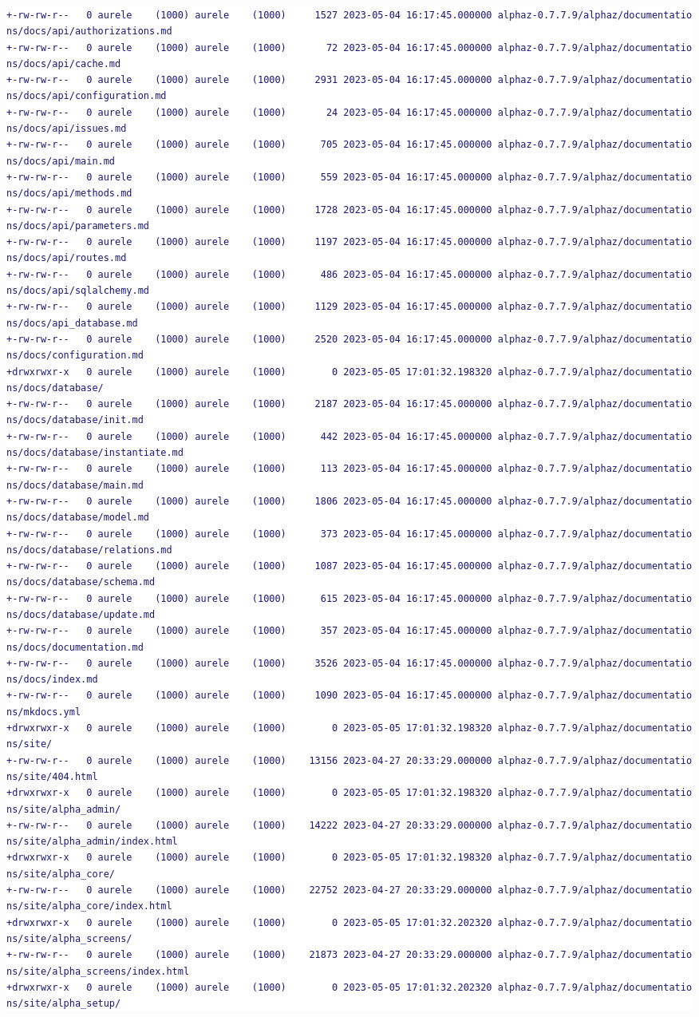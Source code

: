 ```diff
+-rw-rw-r--   0 aurele    (1000) aurele    (1000)     1527 2023-05-04 16:17:45.000000 alphaz-0.7.7.9/alphaz/documentations/docs/api/authorizations.md
+-rw-rw-r--   0 aurele    (1000) aurele    (1000)       72 2023-05-04 16:17:45.000000 alphaz-0.7.7.9/alphaz/documentations/docs/api/cache.md
+-rw-rw-r--   0 aurele    (1000) aurele    (1000)     2931 2023-05-04 16:17:45.000000 alphaz-0.7.7.9/alphaz/documentations/docs/api/configuration.md
+-rw-rw-r--   0 aurele    (1000) aurele    (1000)       24 2023-05-04 16:17:45.000000 alphaz-0.7.7.9/alphaz/documentations/docs/api/issues.md
+-rw-rw-r--   0 aurele    (1000) aurele    (1000)      705 2023-05-04 16:17:45.000000 alphaz-0.7.7.9/alphaz/documentations/docs/api/main.md
+-rw-rw-r--   0 aurele    (1000) aurele    (1000)      559 2023-05-04 16:17:45.000000 alphaz-0.7.7.9/alphaz/documentations/docs/api/methods.md
+-rw-rw-r--   0 aurele    (1000) aurele    (1000)     1728 2023-05-04 16:17:45.000000 alphaz-0.7.7.9/alphaz/documentations/docs/api/parameters.md
+-rw-rw-r--   0 aurele    (1000) aurele    (1000)     1197 2023-05-04 16:17:45.000000 alphaz-0.7.7.9/alphaz/documentations/docs/api/routes.md
+-rw-rw-r--   0 aurele    (1000) aurele    (1000)      486 2023-05-04 16:17:45.000000 alphaz-0.7.7.9/alphaz/documentations/docs/api/sqlalchemy.md
+-rw-rw-r--   0 aurele    (1000) aurele    (1000)     1129 2023-05-04 16:17:45.000000 alphaz-0.7.7.9/alphaz/documentations/docs/api_database.md
+-rw-rw-r--   0 aurele    (1000) aurele    (1000)     2520 2023-05-04 16:17:45.000000 alphaz-0.7.7.9/alphaz/documentations/docs/configuration.md
+drwxrwxr-x   0 aurele    (1000) aurele    (1000)        0 2023-05-05 17:01:32.198320 alphaz-0.7.7.9/alphaz/documentations/docs/database/
+-rw-rw-r--   0 aurele    (1000) aurele    (1000)     2187 2023-05-04 16:17:45.000000 alphaz-0.7.7.9/alphaz/documentations/docs/database/init.md
+-rw-rw-r--   0 aurele    (1000) aurele    (1000)      442 2023-05-04 16:17:45.000000 alphaz-0.7.7.9/alphaz/documentations/docs/database/instantiate.md
+-rw-rw-r--   0 aurele    (1000) aurele    (1000)      113 2023-05-04 16:17:45.000000 alphaz-0.7.7.9/alphaz/documentations/docs/database/main.md
+-rw-rw-r--   0 aurele    (1000) aurele    (1000)     1806 2023-05-04 16:17:45.000000 alphaz-0.7.7.9/alphaz/documentations/docs/database/model.md
+-rw-rw-r--   0 aurele    (1000) aurele    (1000)      373 2023-05-04 16:17:45.000000 alphaz-0.7.7.9/alphaz/documentations/docs/database/relations.md
+-rw-rw-r--   0 aurele    (1000) aurele    (1000)     1087 2023-05-04 16:17:45.000000 alphaz-0.7.7.9/alphaz/documentations/docs/database/schema.md
+-rw-rw-r--   0 aurele    (1000) aurele    (1000)      615 2023-05-04 16:17:45.000000 alphaz-0.7.7.9/alphaz/documentations/docs/database/update.md
+-rw-rw-r--   0 aurele    (1000) aurele    (1000)      357 2023-05-04 16:17:45.000000 alphaz-0.7.7.9/alphaz/documentations/docs/documentation.md
+-rw-rw-r--   0 aurele    (1000) aurele    (1000)     3526 2023-05-04 16:17:45.000000 alphaz-0.7.7.9/alphaz/documentations/docs/index.md
+-rw-rw-r--   0 aurele    (1000) aurele    (1000)     1090 2023-05-04 16:17:45.000000 alphaz-0.7.7.9/alphaz/documentations/mkdocs.yml
+drwxrwxr-x   0 aurele    (1000) aurele    (1000)        0 2023-05-05 17:01:32.198320 alphaz-0.7.7.9/alphaz/documentations/site/
+-rw-rw-r--   0 aurele    (1000) aurele    (1000)    13156 2023-04-27 20:33:29.000000 alphaz-0.7.7.9/alphaz/documentations/site/404.html
+drwxrwxr-x   0 aurele    (1000) aurele    (1000)        0 2023-05-05 17:01:32.198320 alphaz-0.7.7.9/alphaz/documentations/site/alpha_admin/
+-rw-rw-r--   0 aurele    (1000) aurele    (1000)    14222 2023-04-27 20:33:29.000000 alphaz-0.7.7.9/alphaz/documentations/site/alpha_admin/index.html
+drwxrwxr-x   0 aurele    (1000) aurele    (1000)        0 2023-05-05 17:01:32.198320 alphaz-0.7.7.9/alphaz/documentations/site/alpha_core/
+-rw-rw-r--   0 aurele    (1000) aurele    (1000)    22752 2023-04-27 20:33:29.000000 alphaz-0.7.7.9/alphaz/documentations/site/alpha_core/index.html
+drwxrwxr-x   0 aurele    (1000) aurele    (1000)        0 2023-05-05 17:01:32.202320 alphaz-0.7.7.9/alphaz/documentations/site/alpha_screens/
+-rw-rw-r--   0 aurele    (1000) aurele    (1000)    21873 2023-04-27 20:33:29.000000 alphaz-0.7.7.9/alphaz/documentations/site/alpha_screens/index.html
+drwxrwxr-x   0 aurele    (1000) aurele    (1000)        0 2023-05-05 17:01:32.202320 alphaz-0.7.7.9/alphaz/documentations/site/alpha_setup/
```